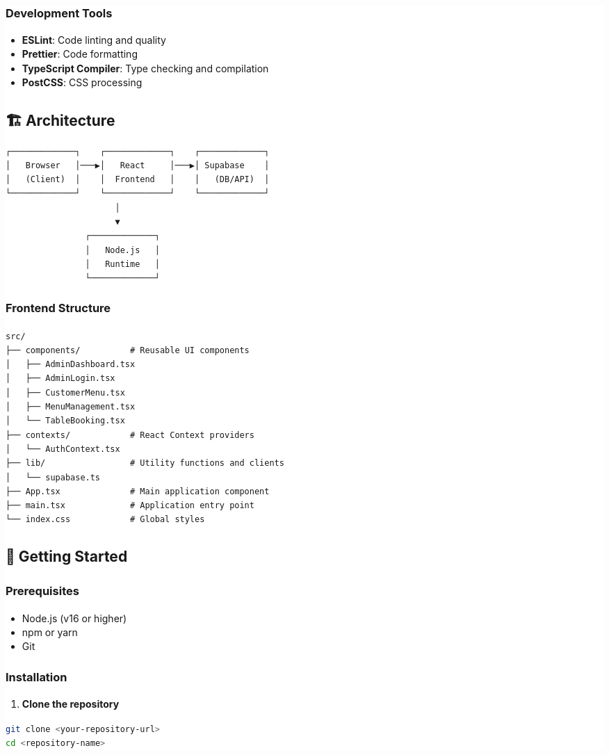 ### Development Tools
- **ESLint**: Code linting and quality
- **Prettier**: Code formatting
- **TypeScript Compiler**: Type checking and compilation
- **PostCSS**: CSS processing

## 🏗️ Architecture

```
┌─────────────┐    ┌─────────────┐    ┌─────────────┐
│   Browser   │───▶│   React     │───▶│ Supabase    │
│   (Client)  │    │  Frontend   │    │   (DB/API)  │
└─────────────┘    └─────────────┘    └─────────────┘
                      │
                      ▼
                ┌─────────────┐
                │   Node.js   │
                │   Runtime   │
                └─────────────┘
```

### Frontend Structure
```
src/
├── components/          # Reusable UI components
│   ├── AdminDashboard.tsx
│   ├── AdminLogin.tsx
│   ├── CustomerMenu.tsx
│   ├── MenuManagement.tsx
│   └── TableBooking.tsx
├── contexts/            # React Context providers
│   └── AuthContext.tsx
├── lib/                 # Utility functions and clients
│   └── supabase.ts
├── App.tsx              # Main application component
├── main.tsx             # Application entry point
└── index.css            # Global styles
```

## 🚀 Getting Started

### Prerequisites
- Node.js (v16 or higher)
- npm or yarn
- Git

### Installation

1. **Clone the repository**
```bash
git clone <your-repository-url>
cd <repository-name>
```

